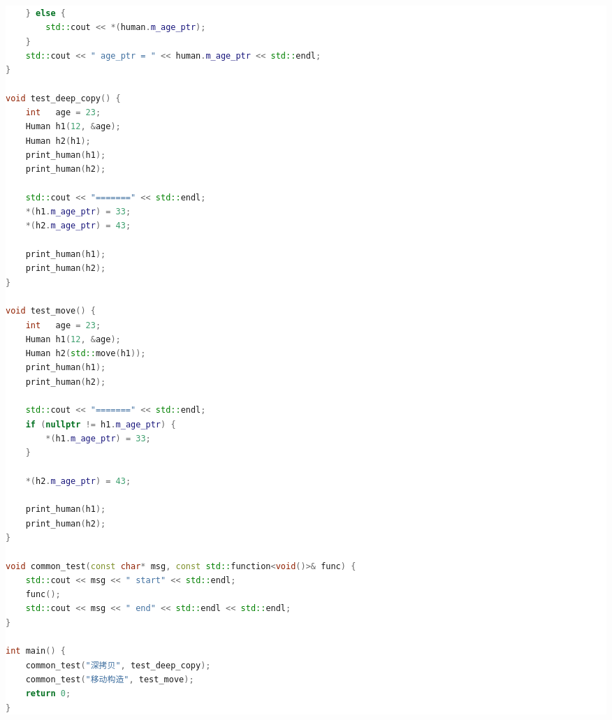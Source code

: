 ```c++
    } else {
        std::cout << *(human.m_age_ptr);
    }
    std::cout << " age_ptr = " << human.m_age_ptr << std::endl;
}

void test_deep_copy() {
    int   age = 23;
    Human h1(12, &age);
    Human h2(h1);
    print_human(h1);
    print_human(h2);

    std::cout << "=======" << std::endl;
    *(h1.m_age_ptr) = 33;
    *(h2.m_age_ptr) = 43;

    print_human(h1);
    print_human(h2);
}

void test_move() {
    int   age = 23;
    Human h1(12, &age);
    Human h2(std::move(h1));
    print_human(h1);
    print_human(h2);

    std::cout << "=======" << std::endl;
    if (nullptr != h1.m_age_ptr) {
        *(h1.m_age_ptr) = 33;
    }

    *(h2.m_age_ptr) = 43;

    print_human(h1);
    print_human(h2);
}

void common_test(const char* msg, const std::function<void()>& func) {
    std::cout << msg << " start" << std::endl;
    func();
    std::cout << msg << " end" << std::endl << std::endl;
}

int main() {
    common_test("深拷贝", test_deep_copy);
    common_test("移动构造", test_move);
    return 0;
}
```
